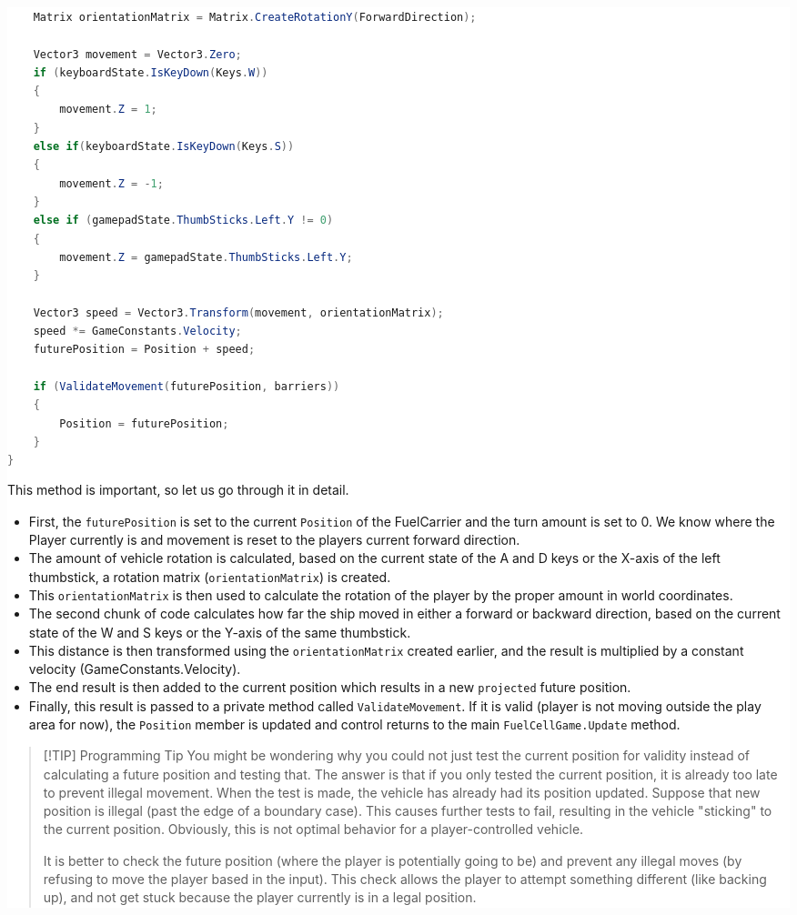 ```csharp
    Matrix orientationMatrix = Matrix.CreateRotationY(ForwardDirection);

    Vector3 movement = Vector3.Zero;
    if (keyboardState.IsKeyDown(Keys.W))
    {
        movement.Z = 1;
    }
    else if(keyboardState.IsKeyDown(Keys.S))
    {
        movement.Z = -1;
    }
    else if (gamepadState.ThumbSticks.Left.Y != 0)
    {
        movement.Z = gamepadState.ThumbSticks.Left.Y;
    }

    Vector3 speed = Vector3.Transform(movement, orientationMatrix);
    speed *= GameConstants.Velocity;
    futurePosition = Position + speed;

    if (ValidateMovement(futurePosition, barriers))
    {
        Position = futurePosition;
    }
}
```

This method is important, so let us go through it in detail.

- First, the `futurePosition` is set to the current `Position` of the FuelCarrier and the turn amount is set to 0.
    We know where the Player currently is and movement is reset to the players current forward direction.
- The amount of vehicle rotation is calculated, based on the current state of the A and D keys or the X-axis of the left thumbstick, a rotation matrix (`orientationMatrix`) is created.
- This `orientationMatrix` is then used to calculate the rotation of the player by the proper amount in world coordinates.
- The second chunk of code calculates how far the ship moved in either a forward or backward direction, based on the current state of the W and S keys or the Y-axis of the same thumbstick.
- This distance is then transformed using the `orientationMatrix` created earlier, and the result is multiplied by a constant velocity (GameConstants.Velocity).
- The end result is then added to the current position which results in a new `projected` future position.
- Finally, this result is passed to a private method called `ValidateMovement`. If it is valid (player is not moving outside the play area for now), the `Position` member is updated and control returns to the main `FuelCellGame.Update` method.

> [!TIP] Programming Tip
> You might be wondering why you could not just test the current position for validity instead of calculating a future position and testing that. The answer is that if you only tested the current position, it is already too late to prevent illegal movement. When the test is made, the vehicle has already had its position updated. Suppose that new position is illegal (past the edge of a boundary case). This causes further tests to fail, resulting in the vehicle "sticking" to the current position. Obviously, this is not optimal behavior for a player-controlled vehicle.
>
> It is better to check the future position (where the player is potentially going to be) and prevent any illegal moves (by refusing to move the player based in the input). This check allows the player to attempt something different (like backing up), and not get stuck because the player currently is in a legal position.

